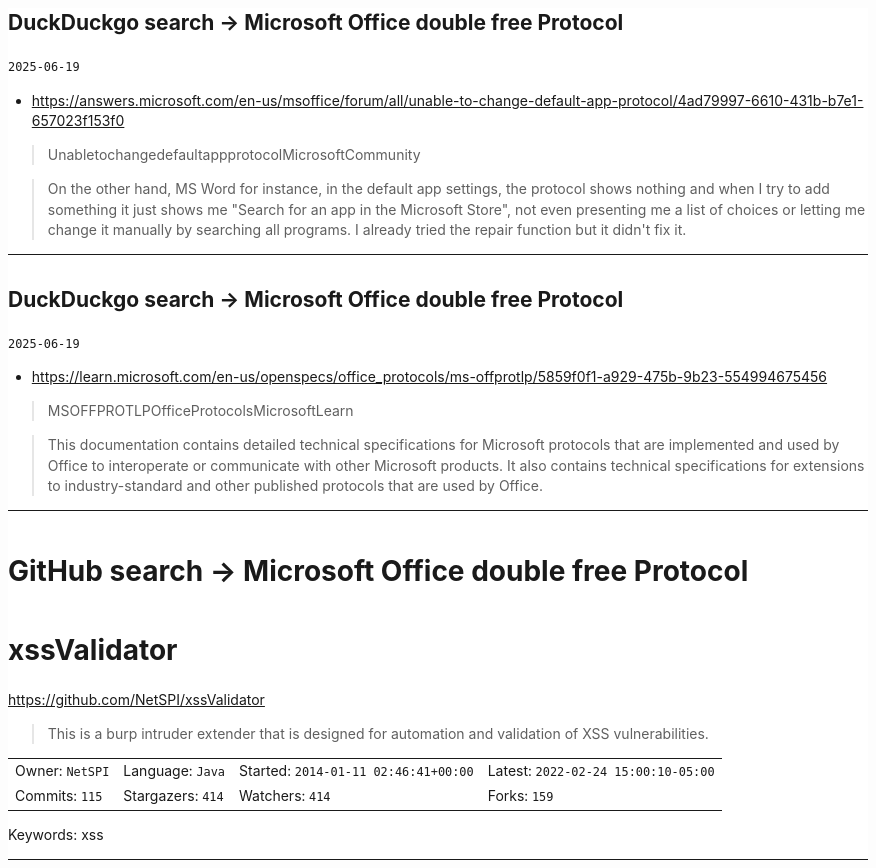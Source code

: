
## DuckDuckgo search -> Microsoft Office double free Protocol
`2025-06-19`

* https://answers.microsoft.com/en-us/msoffice/forum/all/unable-to-change-default-app-protocol/4ad79997-6610-431b-b7e1-657023f153f0

<blockquote>
 UnabletochangedefaultappprotocolMicrosoftCommunity
</blockquote>
<blockquote>
On the other hand, MS Word for instance, in the default app settings, the protocol shows nothing and when I try to add something it just shows me &quot;Search for an app in the Microsoft Store&quot;, not even presenting me a list of choices or letting me change it manually by searching all programs. I already tried the repair function but it didn't fix it.
</blockquote>

---

## DuckDuckgo search -> Microsoft Office double free Protocol
`2025-06-19`

* https://learn.microsoft.com/en-us/openspecs/office_protocols/ms-offprotlp/5859f0f1-a929-475b-9b23-554994675456

<blockquote>
 MSOFFPROTLPOfficeProtocolsMicrosoftLearn
</blockquote>
<blockquote>
This documentation contains detailed technical specifications for Microsoft protocols that are implemented and used by Office to interoperate or communicate with other Microsoft products. It also contains technical specifications for extensions to industry-standard and other published protocols that are used by Office.
</blockquote>

---

# GitHub search -> Microsoft Office double free Protocol
# xssValidator

https://github.com/NetSPI/xssValidator
<blockquote>
This is a burp intruder extender that is designed for automation and validation of XSS vulnerabilities.
</blockquote>

<table><tr>
<tr><td>Owner: <code>NetSPI</code></td>
    <td>Language: <code>Java</code></td>
    <td>Started: <code>2014-01-11 02:46:41+00:00</code></td>
    <td>Latest: <code>2022-02-24 15:00:10-05:00</code></td></tr>
<tr><td>Commits: <code>115</code></td>
    <td>Stargazers: <code>414</code></td>
    <td>Watchers: <code>414</code></td>
    <td>Forks: <code>159</code></td></tr>
</table>
Keywords: xss

---

